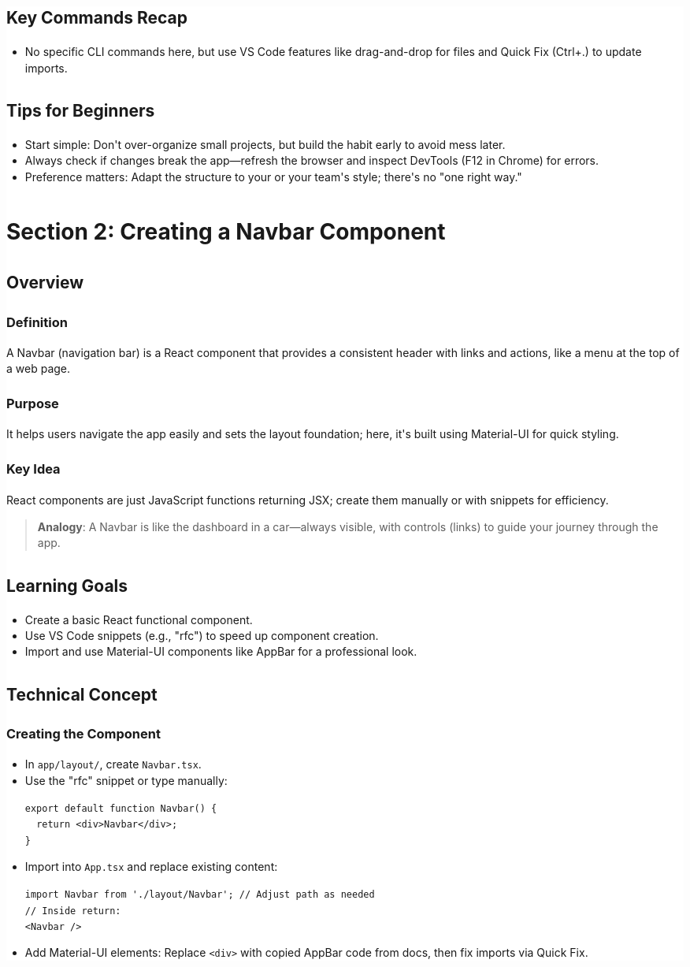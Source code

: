 ## Key Commands Recap
- No specific CLI commands here, but use VS Code features like drag-and-drop for files and Quick Fix (Ctrl+.) to update imports.

## Tips for Beginners
- Start simple: Don't over-organize small projects, but build the habit early to avoid mess later.
- Always check if changes break the app—refresh the browser and inspect DevTools (F12 in Chrome) for errors.
- Preference matters: Adapt the structure to your or your team's style; there's no "one right way."

# Section 2: Creating a Navbar Component

## Overview

### Definition
A Navbar (navigation bar) is a React component that provides a consistent header with links and actions, like a menu at the top of a web page.

### Purpose
It helps users navigate the app easily and sets the layout foundation; here, it's built using Material-UI for quick styling.

### Key Idea
React components are just JavaScript functions returning JSX; create them manually or with snippets for efficiency.

> **Analogy**: A Navbar is like the dashboard in a car—always visible, with controls (links) to guide your journey through the app.

## Learning Goals
- Create a basic React functional component.
- Use VS Code snippets (e.g., "rfc") to speed up component creation.
- Import and use Material-UI components like AppBar for a professional look.

## Technical Concept

### Creating the Component
- In `app/layout/`, create `Navbar.tsx`.
- Use the "rfc" snippet or type manually:
  ```tsx
  export default function Navbar() {
    return <div>Navbar</div>;
  }
  ```
- Import into `App.tsx` and replace existing content:
  ```tsx
  import Navbar from './layout/Navbar'; // Adjust path as needed
  // Inside return:
  <Navbar />
  ```
- Add Material-UI elements: Replace `<div>` with copied AppBar code from docs, then fix imports via Quick Fix.
